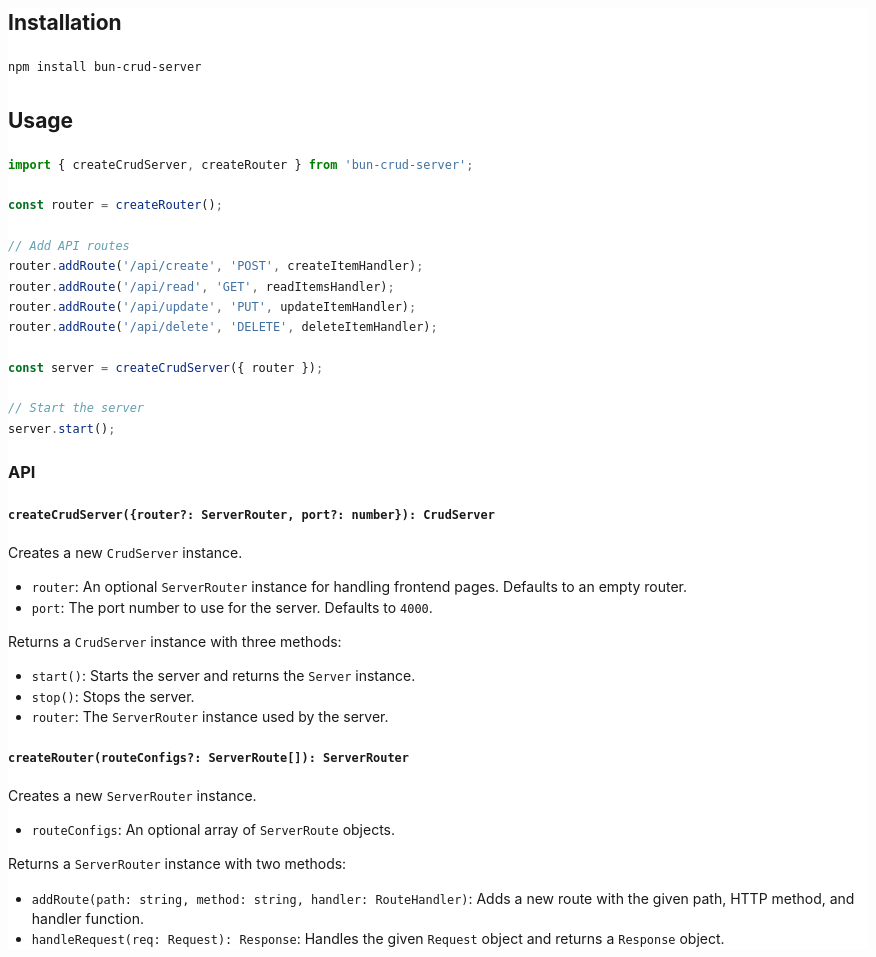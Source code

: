 ## Installation

```
npm install bun-crud-server
```

## Usage

```typescript
import { createCrudServer, createRouter } from 'bun-crud-server';

const router = createRouter();

// Add API routes
router.addRoute('/api/create', 'POST', createItemHandler);
router.addRoute('/api/read', 'GET', readItemsHandler);
router.addRoute('/api/update', 'PUT', updateItemHandler);
router.addRoute('/api/delete', 'DELETE', deleteItemHandler);

const server = createCrudServer({ router });

// Start the server
server.start();
```

### API

#### `createCrudServer({router?: ServerRouter, port?: number}): CrudServer`

Creates a new `CrudServer` instance.

- `router`: An optional `ServerRouter` instance for handling frontend pages. Defaults to an empty router.
- `port`: The port number to use for the server. Defaults to `4000`.

Returns a `CrudServer` instance with three methods:

- `start()`: Starts the server and returns the `Server` instance.
- `stop()`: Stops the server.
- `router`: The `ServerRouter` instance used by the server.

#### `createRouter(routeConfigs?: ServerRoute[]): ServerRouter`

Creates a new `ServerRouter` instance.

- `routeConfigs`: An optional array of `ServerRoute` objects.

Returns a `ServerRouter` instance with two methods:

- `addRoute(path: string, method: string, handler: RouteHandler)`: Adds a new route with the given path, HTTP method, and handler function.
- `handleRequest(req: Request): Response`: Handles the given `Request` object and returns a `Response` object.
